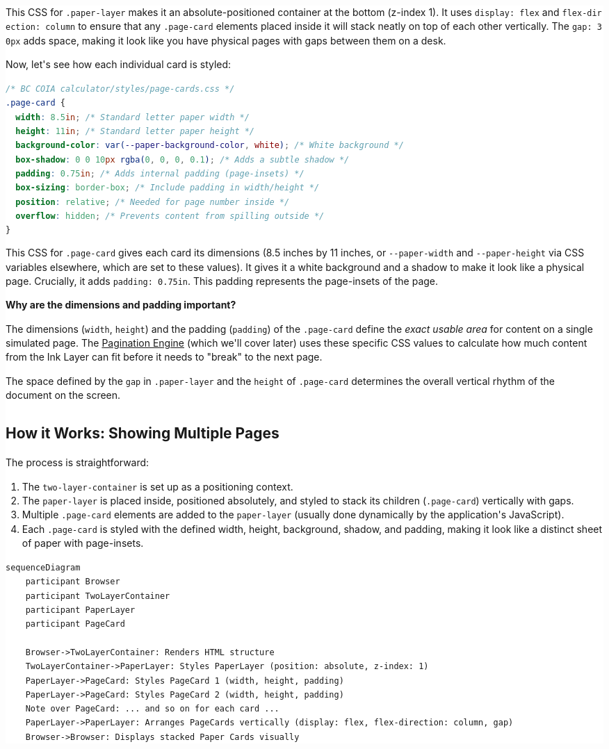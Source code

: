 This CSS for `.paper-layer` makes it an absolute-positioned container at the bottom (z-index 1). It uses `display: flex` and `flex-direction: column` to ensure that any `.page-card` elements placed inside it will stack neatly on top of each other vertically. The `gap: 30px` adds space, making it look like you have physical pages with gaps between them on a desk.

Now, let's see how each individual card is styled:

```css
/* BC COIA calculator/styles/page-cards.css */
.page-card {
  width: 8.5in; /* Standard letter paper width */
  height: 11in; /* Standard letter paper height */
  background-color: var(--paper-background-color, white); /* White background */
  box-shadow: 0 0 10px rgba(0, 0, 0, 0.1); /* Adds a subtle shadow */
  padding: 0.75in; /* Adds internal padding (page-insets) */
  box-sizing: border-box; /* Include padding in width/height */
  position: relative; /* Needed for page number inside */
  overflow: hidden; /* Prevents content from spilling outside */
}
```

This CSS for `.page-card` gives each card its dimensions (8.5 inches by 11 inches, or `--paper-width` and `--paper-height` via CSS variables elsewhere, which are set to these values). It gives it a white background and a shadow to make it look like a physical page. Crucially, it adds `padding: 0.75in`. This padding represents the page-insets of the page.

**Why are the dimensions and padding important?**

The dimensions (`width`, `height`) and the padding (`padding`) of the `.page-card` define the *exact usable area* for content on a single simulated page. The [Pagination Engine](04_wysiwyg_pagination_engine_.md) (which we'll cover later) uses these specific CSS values to calculate how much content from the Ink Layer can fit before it needs to "break" to the next page.

The space defined by the `gap` in `.paper-layer` and the `height` of `.page-card` determines the overall vertical rhythm of the document on the screen.

## How it Works: Showing Multiple Pages

The process is straightforward:

1.  The `two-layer-container` is set up as a positioning context.
2.  The `paper-layer` is placed inside, positioned absolutely, and styled to stack its children (`.page-card`) vertically with gaps.
3.  Multiple `.page-card` elements are added to the `paper-layer` (usually done dynamically by the application's JavaScript).
4.  Each `.page-card` is styled with the defined width, height, background, shadow, and padding, making it look like a distinct sheet of paper with page-insets.

```mermaid
sequenceDiagram
    participant Browser
    participant TwoLayerContainer
    participant PaperLayer
    participant PageCard

    Browser->TwoLayerContainer: Renders HTML structure
    TwoLayerContainer->PaperLayer: Styles PaperLayer (position: absolute, z-index: 1)
    PaperLayer->PageCard: Styles PageCard 1 (width, height, padding)
    PaperLayer->PageCard: Styles PageCard 2 (width, height, padding)
    Note over PageCard: ... and so on for each card ...
    PaperLayer->PaperLayer: Arranges PageCards vertically (display: flex, flex-direction: column, gap)
    Browser->Browser: Displays stacked Paper Cards visually
```
